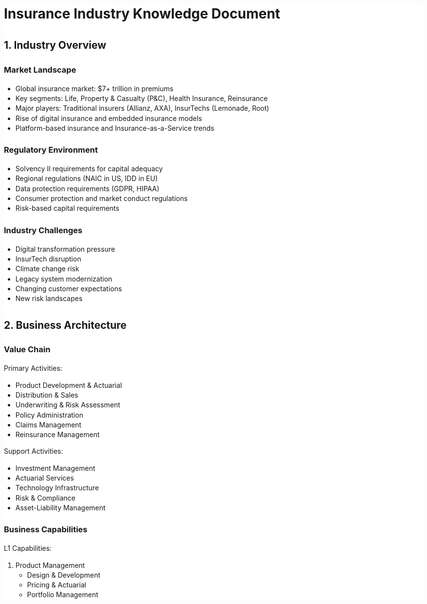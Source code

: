# Insurance Industry Knowledge Document

## 1. Industry Overview

### Market Landscape
- Global insurance market: $7+ trillion in premiums
- Key segments: Life, Property & Casualty (P&C), Health Insurance, Reinsurance
- Major players: Traditional insurers (Allianz, AXA), InsurTechs (Lemonade, Root)
- Rise of digital insurance and embedded insurance models
- Platform-based insurance and Insurance-as-a-Service trends

### Regulatory Environment
- Solvency II requirements for capital adequacy
- Regional regulations (NAIC in US, IDD in EU)
- Data protection requirements (GDPR, HIPAA)
- Consumer protection and market conduct regulations
- Risk-based capital requirements

### Industry Challenges
- Digital transformation pressure
- InsurTech disruption
- Climate change risk
- Legacy system modernization
- Changing customer expectations
- New risk landscapes

## 2. Business Architecture

### Value Chain
Primary Activities:
- Product Development & Actuarial
- Distribution & Sales
- Underwriting & Risk Assessment
- Policy Administration
- Claims Management
- Reinsurance Management

Support Activities:
- Investment Management
- Actuarial Services
- Technology Infrastructure
- Risk & Compliance
- Asset-Liability Management

### Business Capabilities
L1 Capabilities:
1. Product Management
   - Design & Development
   - Pricing & Actuarial
   - Portfolio Management
   